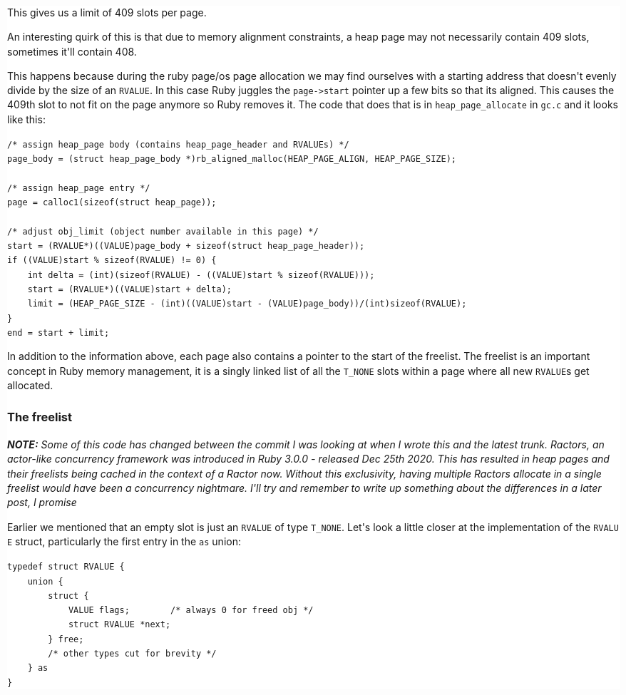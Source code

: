 This gives us a limit of 409 slots per page. 

An interesting quirk of this is that due to memory alignment constraints, a heap page may not necessarily contain 409 slots, sometimes it'll contain 408.

This happens because during the ruby page/os page allocation we may find ourselves with a starting address that doesn't evenly divide by the size of an `RVALUE`. In this case Ruby juggles the `page->start` pointer up a few bits so that its aligned. This causes the 409th slot to not fit on the page anymore so Ruby removes it. The code that does that is in `heap_page_allocate` in `gc.c` and it looks like this:

```c=
/* assign heap_page body (contains heap_page_header and RVALUEs) */
page_body = (struct heap_page_body *)rb_aligned_malloc(HEAP_PAGE_ALIGN, HEAP_PAGE_SIZE);

/* assign heap_page entry */
page = calloc1(sizeof(struct heap_page));

/* adjust obj_limit (object number available in this page) */
start = (RVALUE*)((VALUE)page_body + sizeof(struct heap_page_header));
if ((VALUE)start % sizeof(RVALUE) != 0) {
    int delta = (int)(sizeof(RVALUE) - ((VALUE)start % sizeof(RVALUE)));
    start = (RVALUE*)((VALUE)start + delta);
    limit = (HEAP_PAGE_SIZE - (int)((VALUE)start - (VALUE)page_body))/(int)sizeof(RVALUE);
}
end = start + limit;

```

In addition to the information above, each page also contains a pointer to the start of the freelist. The freelist is an important concept in Ruby memory management, it is a singly linked list of all the `T_NONE` slots within a page where all new `RVALUE`s get allocated.

### The freelist

_**NOTE:** Some of this code has changed between the commit I was looking at when I wrote this and the latest trunk. Ractors, an actor-like concurrency framework was introduced in Ruby 3.0.0 - released Dec 25th 2020. This has resulted in heap pages and their freelists being cached in the context of a Ractor now. Without this exclusivity, having multiple Ractors allocate in a single freelist would have been a concurrency nightmare. I'll try and remember to write up something about the differences in a later post, I promise_

Earlier we mentioned that an empty slot is just an `RVALUE` of type `T_NONE`. Let's look a little closer at the implementation of the `RVALUE` struct, particularly the first entry in the `as` union:

```c=
typedef struct RVALUE {
    union {
        struct {
            VALUE flags;		/* always 0 for freed obj */
            struct RVALUE *next;
        } free;
        /* other types cut for brevity */
    } as
}
```
